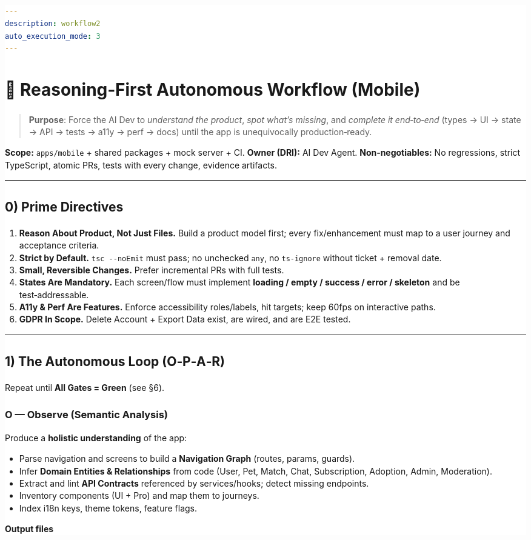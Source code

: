 ```yaml
---
description: workflow2
auto_execution_mode: 3
---
```


# 🧠 Reasoning‑First Autonomous Workflow (Mobile)

> **Purpose**: Force the AI Dev to *understand the product*, *spot what’s missing*, and *complete it end‑to‑end* (types → UI → state → API → tests → a11y → perf → docs) until the app is unequivocally production‑ready.

**Scope:** `apps/mobile` + shared packages + mock server + CI.
**Owner (DRI):** AI Dev Agent.
**Non‑negotiables:** No regressions, strict TypeScript, atomic PRs, tests with every change, evidence artifacts.

---

## 0) Prime Directives

1. **Reason About Product, Not Just Files.** Build a product model first; every fix/enhancement must map to a user journey and acceptance criteria.
2. **Strict by Default.** `tsc --noEmit` must pass; no unchecked `any`, no `ts-ignore` without ticket + removal date.
3. **Small, Reversible Changes.** Prefer incremental PRs with full tests.
4. **States Are Mandatory.** Each screen/flow must implement **loading / empty / success / error / skeleton** and be test‑addressable.
5. **A11y & Perf Are Features.** Enforce accessibility roles/labels, hit targets; keep 60fps on interactive paths.
6. **GDPR In Scope.** Delete Account + Export Data exist, are wired, and are E2E tested.

---

## 1) The Autonomous Loop (O‑P‑A‑R)

Repeat until **All Gates = Green** (see §6).

### O — Observe (Semantic Analysis)

Produce a **holistic understanding** of the app:

* Parse navigation and screens to build a **Navigation Graph** (routes, params, guards).
* Infer **Domain Entities & Relationships** from code (User, Pet, Match, Chat, Subscription, Adoption, Admin, Moderation).
* Extract and lint **API Contracts** referenced by services/hooks; detect missing endpoints.
* Inventory components (UI + Pro) and map them to journeys.
* Index i18n keys, theme tokens, feature flags.

**Output files**
